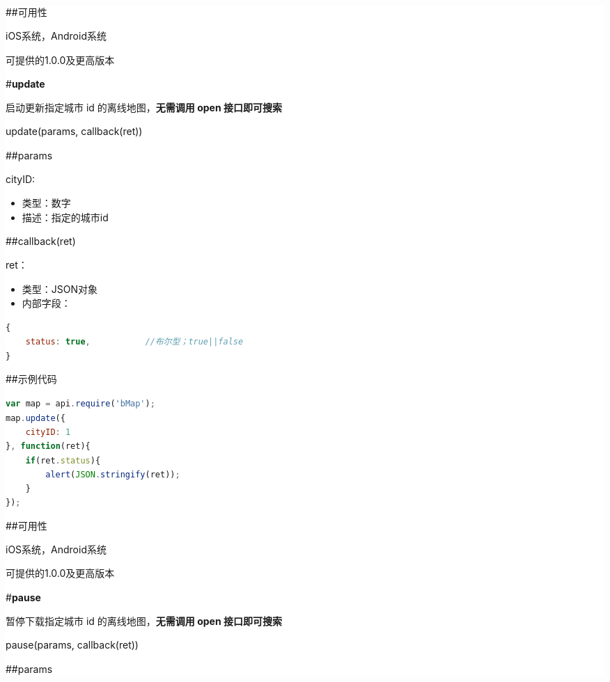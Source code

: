 ##可用性

iOS系统，Android系统

可提供的1.0.0及更高版本

<div id="of7"></div>

#**update**

启动更新指定城市 id 的离线地图，**无需调用 open 接口即可搜索**

update(params, callback(ret))

##params

cityID:

- 类型：数字
- 描述：指定的城市id

##callback(ret)

ret：

- 类型：JSON对象
- 内部字段：

```js
{
    status: true,           //布尔型；true||false                  
}
```

##示例代码

```js
var map = api.require('bMap');
map.update({
    cityID: 1
}, function(ret){
    if(ret.status){
        alert(JSON.stringify(ret)); 
    }
});
```

##可用性

iOS系统，Android系统

可提供的1.0.0及更高版本

<div id="of8"></div>

#**pause**

暂停下载指定城市 id 的离线地图，**无需调用 open 接口即可搜索**

pause(params, callback(ret))

##params
